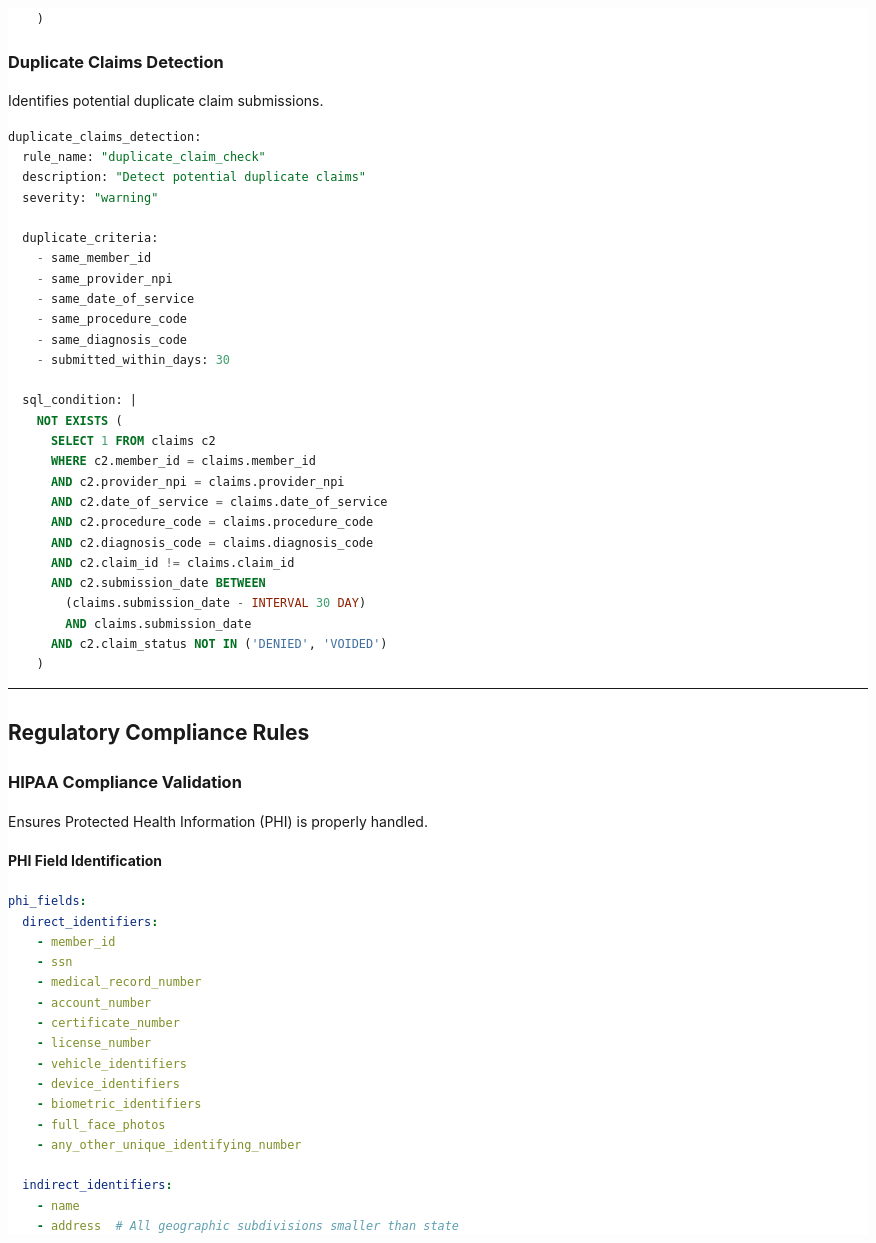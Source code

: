```sql
    )
```

### Duplicate Claims Detection

Identifies potential duplicate claim submissions.

```sql
duplicate_claims_detection:
  rule_name: "duplicate_claim_check"
  description: "Detect potential duplicate claims"
  severity: "warning"
  
  duplicate_criteria:
    - same_member_id
    - same_provider_npi
    - same_date_of_service
    - same_procedure_code
    - same_diagnosis_code
    - submitted_within_days: 30
  
  sql_condition: |
    NOT EXISTS (
      SELECT 1 FROM claims c2
      WHERE c2.member_id = claims.member_id
      AND c2.provider_npi = claims.provider_npi
      AND c2.date_of_service = claims.date_of_service
      AND c2.procedure_code = claims.procedure_code
      AND c2.diagnosis_code = claims.diagnosis_code
      AND c2.claim_id != claims.claim_id
      AND c2.submission_date BETWEEN 
        (claims.submission_date - INTERVAL 30 DAY) 
        AND claims.submission_date
      AND c2.claim_status NOT IN ('DENIED', 'VOIDED')
    )
```

---

## Regulatory Compliance Rules

### HIPAA Compliance Validation

Ensures Protected Health Information (PHI) is properly handled.

#### PHI Field Identification
```yaml
phi_fields:
  direct_identifiers:
    - member_id
    - ssn
    - medical_record_number
    - account_number
    - certificate_number
    - license_number
    - vehicle_identifiers
    - device_identifiers
    - biometric_identifiers
    - full_face_photos
    - any_other_unique_identifying_number
  
  indirect_identifiers:
    - name
    - address  # All geographic subdivisions smaller than state
```